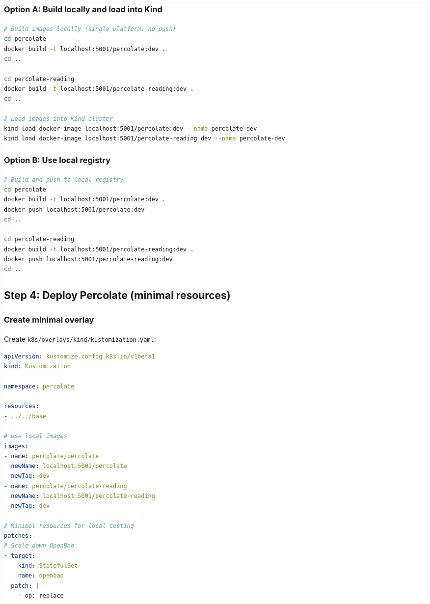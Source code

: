 ### Option A: Build locally and load into Kind

```bash
# Build images locally (single platform, no push)
cd percolate
docker build -t localhost:5001/percolate:dev .
cd ..

cd percolate-reading
docker build -t localhost:5001/percolate-reading:dev .
cd ..

# Load images into Kind cluster
kind load docker-image localhost:5001/percolate:dev --name percolate-dev
kind load docker-image localhost:5001/percolate-reading:dev --name percolate-dev
```

### Option B: Use local registry

```bash
# Build and push to local registry
cd percolate
docker build -t localhost:5001/percolate:dev .
docker push localhost:5001/percolate:dev
cd ..

cd percolate-reading
docker build -t localhost:5001/percolate-reading:dev .
docker push localhost:5001/percolate-reading:dev
cd ..
```

## Step 4: Deploy Percolate (minimal resources)

### Create minimal overlay

Create `k8s/overlays/kind/kustomization.yaml`:

```yaml
apiVersion: kustomize.config.k8s.io/v1beta1
kind: Kustomization

namespace: percolate

resources:
- ../../base

# Use local images
images:
- name: percolate/percolate
  newName: localhost:5001/percolate
  newTag: dev
- name: percolate/percolate-reading
  newName: localhost:5001/percolate-reading
  newTag: dev

# Minimal resources for local testing
patches:
# Scale down OpenBao
- target:
    kind: StatefulSet
    name: openbao
  patch: |-
    - op: replace
```
